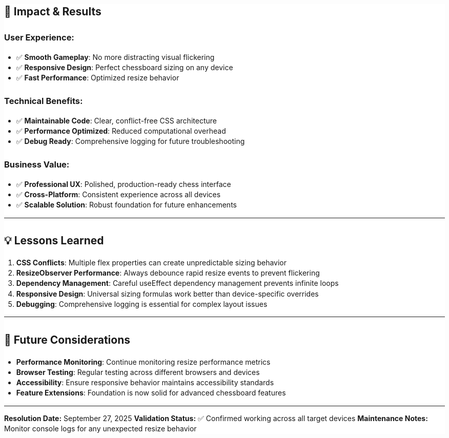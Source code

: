 
## 🎉 Impact & Results

### User Experience:
- ✅ **Smooth Gameplay**: No more distracting visual flickering
- ✅ **Responsive Design**: Perfect chessboard sizing on any device
- ✅ **Fast Performance**: Optimized resize behavior

### Technical Benefits:
- ✅ **Maintainable Code**: Clear, conflict-free CSS architecture
- ✅ **Performance Optimized**: Reduced computational overhead
- ✅ **Debug Ready**: Comprehensive logging for future troubleshooting

### Business Value:
- ✅ **Professional UX**: Polished, production-ready chess interface
- ✅ **Cross-Platform**: Consistent experience across all devices
- ✅ **Scalable Solution**: Robust foundation for future enhancements

---

## 💡 Lessons Learned

1. **CSS Conflicts**: Multiple flex properties can create unpredictable sizing behavior
2. **ResizeObserver Performance**: Always debounce rapid resize events to prevent flickering
3. **Dependency Management**: Careful useEffect dependency management prevents infinite loops
4. **Responsive Design**: Universal sizing formulas work better than device-specific overrides
5. **Debugging**: Comprehensive logging is essential for complex layout issues

---

## 🚀 Future Considerations

- **Performance Monitoring**: Continue monitoring resize performance metrics
- **Browser Testing**: Regular testing across different browsers and devices
- **Accessibility**: Ensure responsive behavior maintains accessibility standards
- **Feature Extensions**: Foundation is now solid for advanced chessboard features

---

**Resolution Date:** September 27, 2025
**Validation Status:** ✅ Confirmed working across all target devices
**Maintenance Notes:** Monitor console logs for any unexpected resize behavior

